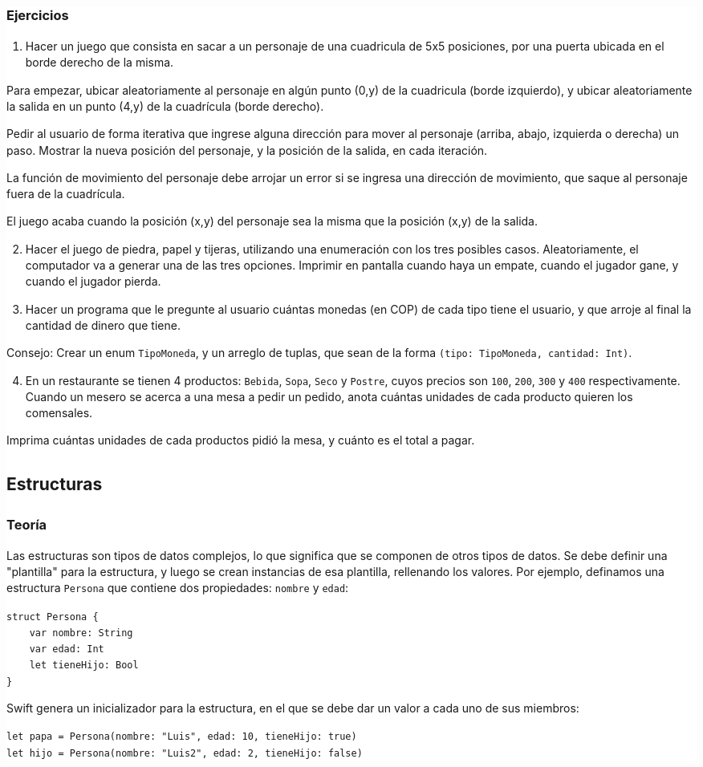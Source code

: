### Ejercicios

1. Hacer un juego que consista en sacar a un personaje de una cuadricula de 5x5 posiciones, por una puerta ubicada en el borde derecho de la misma.

Para empezar, ubicar aleatoriamente al personaje en algún punto (0,y) de la cuadricula (borde izquierdo), y ubicar aleatoriamente la salida en un punto (4,y) de la cuadrícula (borde derecho).

Pedir al usuario de forma iterativa que ingrese alguna dirección para mover al personaje (arriba, abajo, izquierda o derecha) un paso. Mostrar la nueva posición del personaje, y la posición de la salida, en cada iteración.

La función de movimiento del personaje debe arrojar un error si se ingresa una dirección de movimiento, que saque al personaje fuera de la cuadrícula.

El juego acaba cuando la posición (x,y) del personaje sea la misma que la posición (x,y) de la salida.

2. Hacer el juego de piedra, papel y tijeras, utilizando una enumeración con los tres posibles casos.
Aleatoriamente, el computador va a generar una de las tres opciones.
Imprimir en pantalla cuando haya un empate, cuando el jugador gane, y cuando el jugador pierda.

3. Hacer un programa que le pregunte al usuario cuántas monedas (en COP) de cada tipo tiene el usuario, y que arroje al final la cantidad de dinero que tiene.

Consejo: Crear un enum `TipoMoneda`, y un arreglo de tuplas, que sean de la forma `(tipo: TipoMoneda, cantidad: Int)`.

4. En un restaurante se tienen 4 productos: `Bebida`, `Sopa`, `Seco` y `Postre`, cuyos precios son `100`, `200`, `300` y `400` respectivamente. Cuando un mesero se acerca a una mesa a pedir un pedido, anota cuántas unidades de cada producto quieren los comensales. 

Imprima cuántas unidades de cada productos pidió la mesa, y cuánto es el total a pagar.

## Estructuras


### Teoría

Las estructuras son tipos de datos complejos, lo que significa que se componen de otros tipos de datos. Se debe definir una "plantilla" para la estructura, y luego se crean instancias de esa plantilla, rellenando los valores.
Por ejemplo, definamos una estructura `Persona` que contiene dos propiedades: `nombre` y `edad`:
```
struct Persona {
    var nombre: String
    var edad: Int
    let tieneHijo: Bool
}
```

Swift genera un inicializador para la estructura, en el que se debe dar un valor a cada uno de sus miembros:
```
let papa = Persona(nombre: "Luis", edad: 10, tieneHijo: true)
let hijo = Persona(nombre: "Luis2", edad: 2, tieneHijo: false)
```
